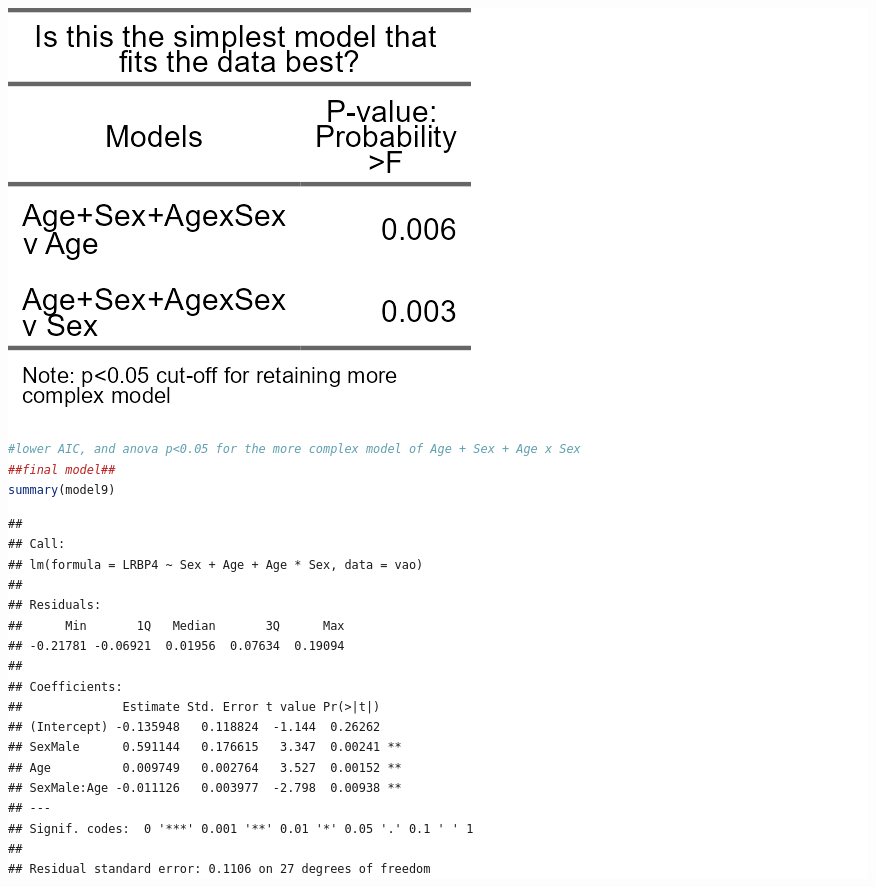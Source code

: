 ![](StatisticalAnalysis_files/figure-gfm/RBP4%20model%20building-4.png)

``` r
#lower AIC, and anova p<0.05 for the more complex model of Age + Sex + Age x Sex
##final model##
summary(model9)
```

    ## 
    ## Call:
    ## lm(formula = LRBP4 ~ Sex + Age + Age * Sex, data = vao)
    ## 
    ## Residuals:
    ##      Min       1Q   Median       3Q      Max 
    ## -0.21781 -0.06921  0.01956  0.07634  0.19094 
    ## 
    ## Coefficients:
    ##              Estimate Std. Error t value Pr(>|t|)   
    ## (Intercept) -0.135948   0.118824  -1.144  0.26262   
    ## SexMale      0.591144   0.176615   3.347  0.00241 **
    ## Age          0.009749   0.002764   3.527  0.00152 **
    ## SexMale:Age -0.011126   0.003977  -2.798  0.00938 **
    ## ---
    ## Signif. codes:  0 '***' 0.001 '**' 0.01 '*' 0.05 '.' 0.1 ' ' 1
    ## 
    ## Residual standard error: 0.1106 on 27 degrees of freedom